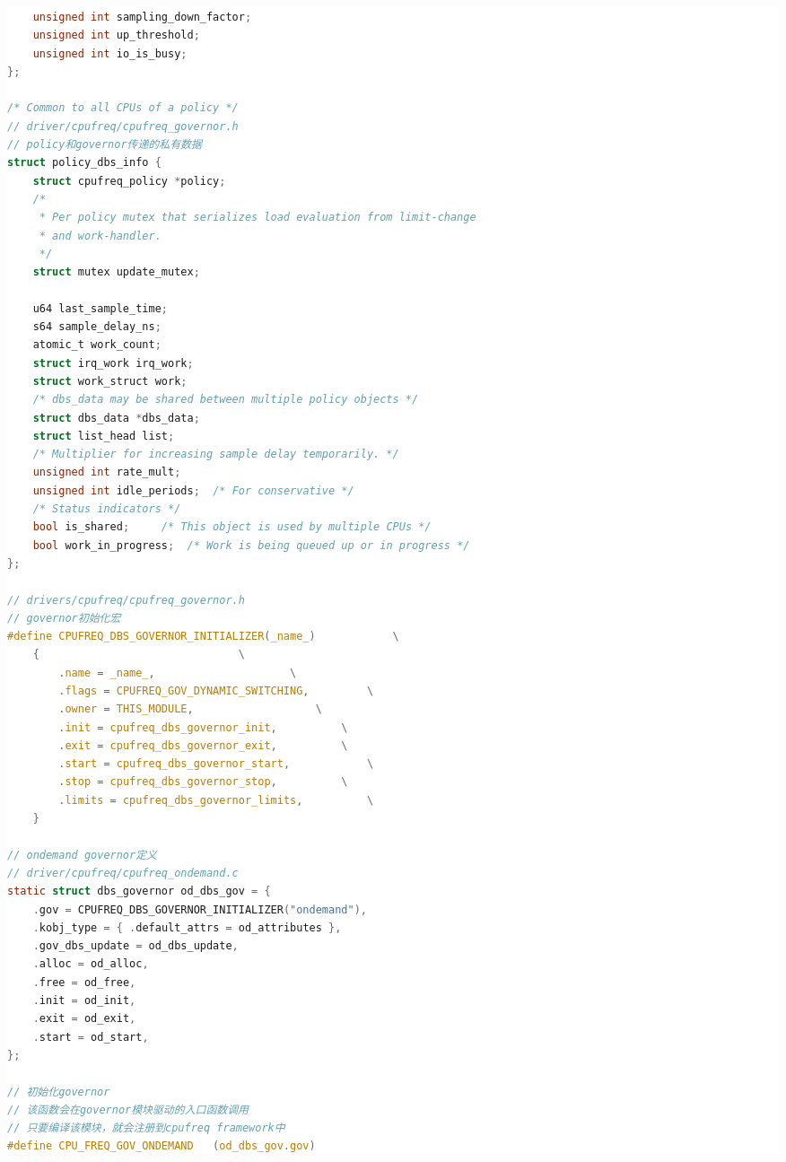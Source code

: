 ```c
	unsigned int sampling_down_factor;
	unsigned int up_threshold;
	unsigned int io_is_busy;
};

/* Common to all CPUs of a policy */
// driver/cpufreq/cpufreq_governor.h
// policy和governor传递的私有数据
struct policy_dbs_info {
	struct cpufreq_policy *policy;
	/*
	 * Per policy mutex that serializes load evaluation from limit-change
	 * and work-handler.
	 */
	struct mutex update_mutex;

	u64 last_sample_time;
	s64 sample_delay_ns;
	atomic_t work_count;
	struct irq_work irq_work;
	struct work_struct work;
	/* dbs_data may be shared between multiple policy objects */
	struct dbs_data *dbs_data;
	struct list_head list;
	/* Multiplier for increasing sample delay temporarily. */
	unsigned int rate_mult;
	unsigned int idle_periods;	/* For conservative */
	/* Status indicators */
	bool is_shared;		/* This object is used by multiple CPUs */
	bool work_in_progress;	/* Work is being queued up or in progress */
};

// drivers/cpufreq/cpufreq_governor.h
// governor初始化宏
#define CPUFREQ_DBS_GOVERNOR_INITIALIZER(_name_)			\
	{								\
		.name = _name_,						\
		.flags = CPUFREQ_GOV_DYNAMIC_SWITCHING,			\
		.owner = THIS_MODULE,					\
		.init = cpufreq_dbs_governor_init,			\
		.exit = cpufreq_dbs_governor_exit,			\
		.start = cpufreq_dbs_governor_start,			\
		.stop = cpufreq_dbs_governor_stop,			\
		.limits = cpufreq_dbs_governor_limits,			\
	}

// ondemand governor定义
// driver/cpufreq/cpufreq_ondemand.c
static struct dbs_governor od_dbs_gov = {
	.gov = CPUFREQ_DBS_GOVERNOR_INITIALIZER("ondemand"),
	.kobj_type = { .default_attrs = od_attributes },
	.gov_dbs_update = od_dbs_update,
	.alloc = od_alloc,
	.free = od_free,
	.init = od_init,
	.exit = od_exit,
	.start = od_start,
};

// 初始化governor
// 该函数会在governor模块驱动的入口函数调用
// 只要编译该模块，就会注册到cpufreq framework中
#define CPU_FREQ_GOV_ONDEMAND	(od_dbs_gov.gov)
```